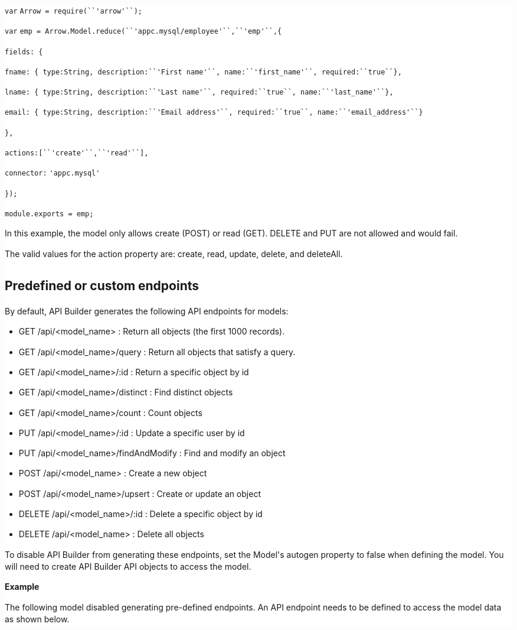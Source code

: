 `var` `Arrow = require(``'arrow'``);`

`var` `emp = Arrow.Model.reduce(``'appc.mysql/employee'``,``'emp'``,{`

`fields: {`

`fname: { type:String, description:``'First name'``, name:``'first_name'``, required:``true``},`

`lname: { type:String, description:``'Last name'``, required:``true``, name:``'last_name'``},`

`email: { type:String, description:``'Email address'``, required:``true``, name:``'email_address'``}`

`},`

`actions:[``'create'``,``'read'``],`

`connector:` `'appc.mysql'`

`});`

`module.exports = emp;`

In this example, the model only allows create (POST) or read (GET). DELETE and PUT are not allowed and would fail.

The valid values for the action property are: create, read, update, delete, and deleteAll.

## Predefined or custom endpoints

By default, API Builder generates the following API endpoints for models:

*   GET /api/<model\_name> : Return all objects (the first 1000 records).
    
*   GET /api/<model\_name>/query : Return all objects that satisfy a query.
    
*   GET /api/<model\_name>/:id : Return a specific object by id
    
*   GET /api/<model\_name>/distinct : Find distinct objects
    
*   GET /api/<model\_name>/count : Count objects
    
*   PUT /api/<model\_name>/:id : Update a specific user by id
    
*   PUT /api/<model\_name>/findAndModify : Find and modify an object
    
*   POST /api/<model\_name> : Create a new object
    
*   POST /api/<model\_name>/upsert : Create or update an object
    
*   DELETE /api/<model\_name>/:id : Delete a specific object by id
    
*   DELETE /api/<model\_name> : Delete all objects
    

To disable API Builder from generating these endpoints, set the Model's autogen property to false when defining the model. You will need to create API Builder API objects to access the model.

**Example**

The following model disabled generating pre-defined endpoints. An API endpoint needs to be defined to access the model data as shown below.
